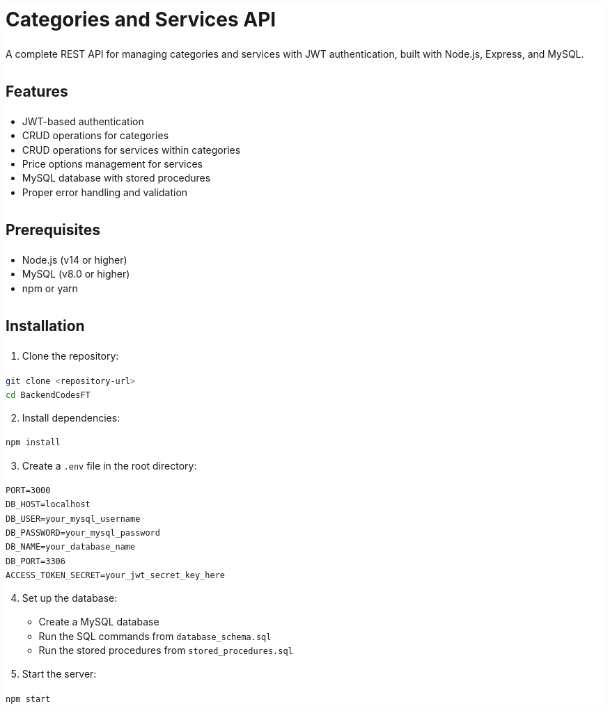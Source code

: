 # Categories and Services API

A complete REST API for managing categories and services with JWT authentication, built with Node.js, Express, and MySQL.

## Features

- JWT-based authentication
- CRUD operations for categories
- CRUD operations for services within categories
- Price options management for services
- MySQL database with stored procedures
- Proper error handling and validation

## Prerequisites

- Node.js (v14 or higher)
- MySQL (v8.0 or higher)
- npm or yarn

## Installation

1. Clone the repository:
```bash
git clone <repository-url>
cd BackendCodesFT
```

2. Install dependencies:
```bash
npm install
```

3. Create a `.env` file in the root directory:
```env
PORT=3000
DB_HOST=localhost
DB_USER=your_mysql_username
DB_PASSWORD=your_mysql_password
DB_NAME=your_database_name
DB_PORT=3306
ACCESS_TOKEN_SECRET=your_jwt_secret_key_here
```

4. Set up the database:
   - Create a MySQL database
   - Run the SQL commands from `database_schema.sql`
   - Run the stored procedures from `stored_procedures.sql`

5. Start the server:
```bash
npm start
```
